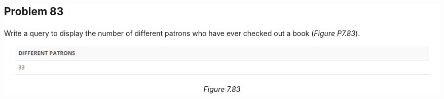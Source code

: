 ## Problem 83
Write a query to display the number of different patrons who have ever checked out a book (*Figure P7.83*).

<p align='center'>
<img src='../assets/Figure-P7.83.png' width='95%' alt='Figure P7.83' />
</p>
<p style="font-style: italic" align="center">Figure 7.83</p>